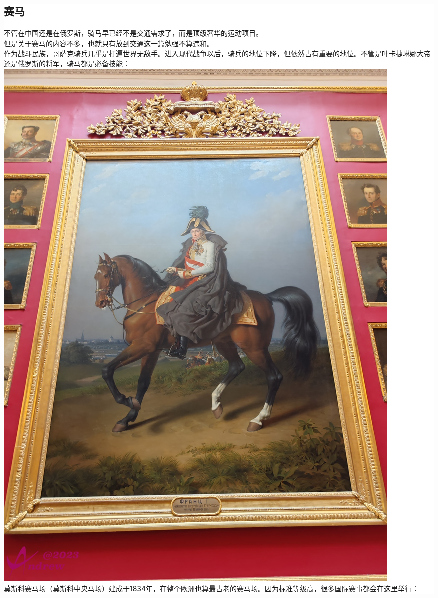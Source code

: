 ## 赛马
不管在中国还是在俄罗斯，骑马早已经不是交通需求了，而是顶级奢华的运动项目。  
但是关于赛马的内容不多，也就只有放到交通这一篇勉强不算违和。  
作为战斗民族，哥萨克骑兵几乎是打遍世界无敌手。进入现代战争以后，骑兵的地位下降，但依然占有重要的地位。不管是叶卡捷琳娜大帝还是俄罗斯的将军，骑马都是必备技能：  
![](imgs/IMG_20230602_150954.dest.jpg)  
莫斯科赛马场（莫斯科中央马场）建成于1834年，在整个欧洲也算最古老的赛马场。因为标准等级高，很多国际赛事都会在这里举行：  